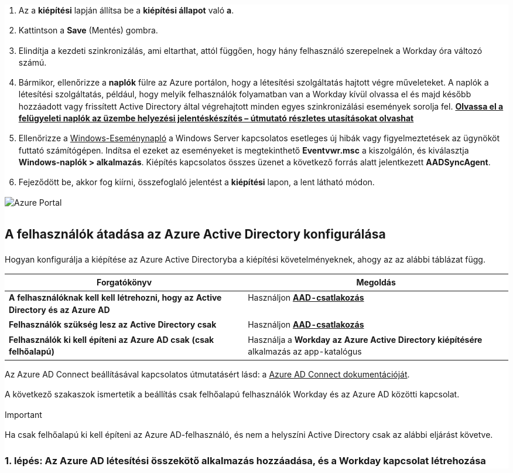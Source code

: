 1.  Az a **kiépítési** lapján állítsa be a **kiépítési állapot** való **a**.

2. Kattintson a **Save** (Mentés) gombra.

3. Elindítja a kezdeti szinkronizálás, ami eltarthat, attól függően, hogy hány felhasználó szerepelnek a Workday óra változó számú.

4. Bármikor, ellenőrizze a **naplók** fülre az Azure portálon, hogy a létesítési szolgáltatás hajtott végre műveleteket. A naplók a létesítési szolgáltatás, például, hogy melyik felhasználók folyamatban van a Workday kívül olvassa el és majd később hozzáadott vagy frissített Active Directory által végrehajtott minden egyes szinkronizálási események sorolja fel. **[Olvassa el a felügyeleti naplók az üzembe helyezési jelentéskészítés – útmutató részletes utasításokat olvashat](active-directory-saas-provisioning-reporting.md)**

5.  Ellenőrizze a [Windows-Eseménynapló](https://technet.microsoft.com/library/cc722404(v=ws.11).aspx) a Windows Server kapcsolatos esetleges új hibák vagy figyelmeztetések az ügynököt futtató számítógépen. Indítsa el ezeket az eseményeket is megtekinthető **Eventvwr.msc** a kiszolgálón, és kiválasztja **Windows-naplók > alkalmazás**. Kiépítés kapcsolatos összes üzenet a következő forrás alatt jelentkezett **AADSyncAgent**. 
    

6. Fejeződött be, akkor fog kiírni, összefoglaló jelentést a **kiépítési** lapon, a lent látható módon.

![Azure Portal](./media/active-directory-saas-workday-inbound-tutorial/WD_3.PNG)


## <a name="configuring-user-provisioning-to-azure-active-directory"></a>A felhasználók átadása az Azure Active Directory konfigurálása
Hogyan konfigurálja a kiépítése az Azure Active Directoryba a kiépítési követelményeknek, ahogy az az alábbi táblázat függ.

| Forgatókönyv | Megoldás |
| -------- | -------- |
| **A felhasználóknak kell kell létrehozni, hogy az Active Directory és az Azure AD** | Használjon  **[AAD-csatlakozás](connect/active-directory-aadconnect.md)** |
| **Felhasználók szükség lesz az Active Directory csak** | Használjon  **[AAD-csatlakozás](connect/active-directory-aadconnect.md)** |
| **Felhasználók ki kell építeni az Azure AD csak (csak felhőalapú)** | Használja a **Workday az Azure Active Directory kiépítésére** alkalmazás az app-katalógus |

Az Azure AD Connect beállításával kapcsolatos útmutatásért lásd: a [Azure AD Connect dokumentációját](connect/active-directory-aadconnect.md).

A következő szakaszok ismertetik a beállítás csak felhőalapú felhasználók Workday és az Azure AD közötti kapcsolat.

> [!IMPORTANT]
> Ha csak felhőalapú ki kell építeni az Azure AD-felhasználó, és nem a helyszíni Active Directory csak az alábbi eljárást követve.

### <a name="part-1-adding-the-azure-ad-provisioning-connector-app-and-creating-the-connection-to-workday"></a>1. lépés: Az Azure AD létesítési összekötő alkalmazás hozzáadása, és a Workday kapcsolat létrehozása
